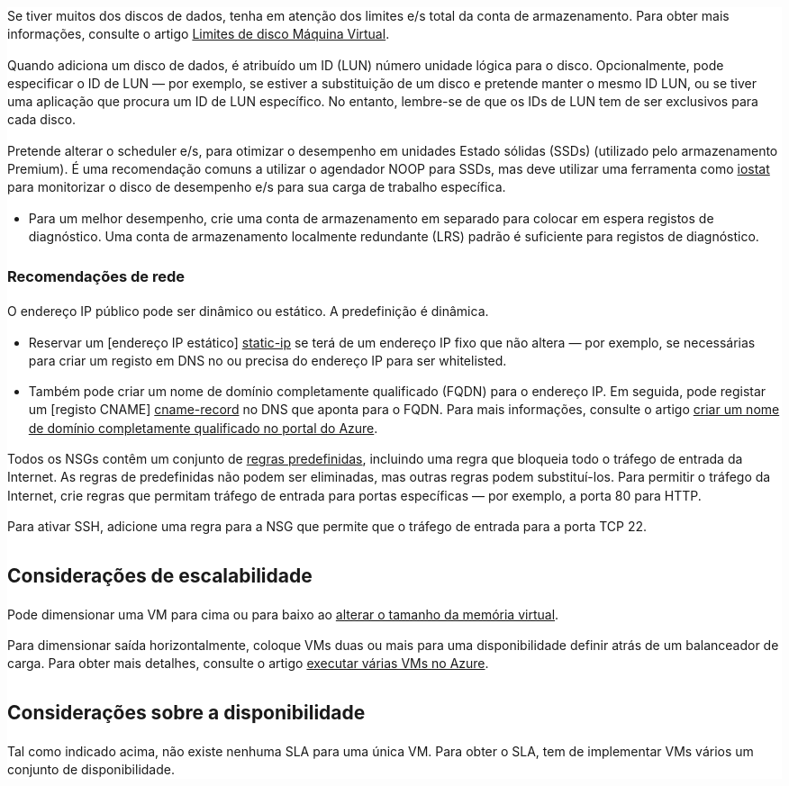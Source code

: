 Se tiver muitos dos discos de dados, tenha em atenção dos limites e/s total da conta de armazenamento. Para obter mais informações, consulte o artigo [Limites de disco Máquina Virtual][vm-disk-limits].

Quando adiciona um disco de dados, é atribuído um ID (LUN) número unidade lógica para o disco. Opcionalmente, pode especificar o ID de LUN &mdash; por exemplo, se estiver a substituição de um disco e pretende manter o mesmo ID LUN, ou se tiver uma aplicação que procura um ID de LUN específico. No entanto, lembre-se de que os IDs de LUN tem de ser exclusivos para cada disco.

Pretende alterar o scheduler e/s, para otimizar o desempenho em unidades Estado sólidas (SSDs) (utilizado pelo armazenamento Premium). É uma recomendação comuns a utilizar o agendador NOOP para SSDs, mas deve utilizar uma ferramenta como [iostat] para monitorizar o disco de desempenho e/s para sua carga de trabalho específica.

- Para um melhor desempenho, crie uma conta de armazenamento em separado para colocar em espera registos de diagnóstico. Uma conta de armazenamento localmente redundante (LRS) padrão é suficiente para registos de diagnóstico.


### <a name="network-recommendations"></a>Recomendações de rede

O endereço IP público pode ser dinâmico ou estático. A predefinição é dinâmica.

- Reservar um [endereço IP estático] [ static-ip] se terá de um endereço IP fixo que não altera &mdash; por exemplo, se necessárias para criar um registo em DNS no ou precisa do endereço IP para ser whitelisted.

- Também pode criar um nome de domínio completamente qualificado (FQDN) para o endereço IP. Em seguida, pode registar um [registo CNAME] [ cname-record] no DNS que aponta para o FQDN. Para mais informações, consulte o artigo [criar um nome de domínio completamente qualificado no portal do Azure][fqdn].

Todos os NSGs contêm um conjunto de [regras predefinidas][nsg-default-rules], incluindo uma regra que bloqueia todo o tráfego de entrada da Internet. As regras de predefinidas não podem ser eliminadas, mas outras regras podem substituí-los. Para permitir o tráfego da Internet, crie regras que permitam tráfego de entrada para portas específicas &mdash; por exemplo, a porta 80 para HTTP.  

Para ativar SSH, adicione uma regra para a NSG que permite que o tráfego de entrada para a porta TCP 22.

## <a name="scalability-considerations"></a>Considerações de escalabilidade

Pode dimensionar uma VM para cima ou para baixo ao [alterar o tamanho da memória virtual][vm-resize]. 

Para dimensionar saída horizontalmente, coloque VMs duas ou mais para uma disponibilidade definir atrás de um balanceador de carga. Para obter mais detalhes, consulte o artigo [executar várias VMs no Azure][multi-vm].

## <a name="availability-considerations"></a>Considerações sobre a disponibilidade

Tal como indicado acima, não existe nenhuma SLA para uma única VM. Para obter o SLA, tem de implementar VMs vários um conjunto de disponibilidade.


[audit-logs]: https://azure.microsoft.com/en-us/blog/analyze-azure-audit-logs-in-powerbi-more/
[availability-set]: ../articles/virtual-machines/virtual-machines-windows-create-availability-set.md
[azure-cli]: ../articles/virtual-machines-command-line-tools.md
[azure-linux]: ../articles/virtual-machines/virtual-machines-linux-azure-overview.md
[azure-storage]: ../articles/storage/storage-introduction.md
[blob-snapshot]: ../articles/storage/storage-blob-snapshots.md
[blob-storage]: ../articles/storage/storage-introduction.md
[boot-diagnostics]: https://azure.microsoft.com/en-us/blog/boot-diagnostics-for-virtual-machines-v2/
[cname-record]: https://en.wikipedia.org/wiki/CNAME_record
[data-disk]: ../articles/virtual-machines/virtual-machines-linux-about-disks-vhds.md
[disk-encryption]: ../articles/security/azure-security-disk-encryption.md
[enable-monitoring]: ../articles/monitoring-and-diagnostics/insights-how-to-use-diagnostics.md
[fqdn]: ../articles/virtual-machines/virtual-machines-linux-portal-create-fqdn.md
[github-folder]: https://github.com/mspnp/reference-architectures/tree/master/guidance-compute-single-vm/
[iostat]: https://en.wikipedia.org/wiki/Iostat
[manage-vm-availability]: ../articles/virtual-machines/virtual-machines-linux-manage-availability.md
[multi-vm]: ../articles/guidance/guidance-compute-multi-vm.md
[naming conventions]: ../articles/guidance/guidance-naming-conventions.md
[nsg]: ../articles/virtual-network/virtual-networks-nsg.md
[nsg-default-rules]: ../articles/virtual-network/virtual-networks-nsg.md#default-rules
[OSPatching]: https://github.com/Azure/azure-linux-extensions/tree/master/OSPatching
[planned-maintenance]: ../articles/virtual-machines/virtual-machines-linux-planned-maintenance.md
[premium-storage]: ../articles/storage/storage-premium-storage.md
[rbac]: ../articles/active-directory/role-based-access-control-what-is.md
[rbac-roles]: ../articles/active-directory/role-based-access-built-in-roles.md
[rbac-devtest]: ../articles/active-directory/role-based-access-built-in-roles.md#devtest-lab-user
[rbac-network]: ../articles/active-directory/role-based-access-built-in-roles.md#network-contributor
[reboot-logs]: https://azure.microsoft.com/en-us/blog/viewing-vm-reboot-logs/
[Resize-VHD]: https://technet.microsoft.com/en-us/library/hh848535.aspx
[Resize virtual machines]: https://azure.microsoft.com/en-us/blog/resize-virtual-machines/
[resource-lock]: ../articles/resource-group-lock-resources.md
[resource-manager-overview]: ../articles/azure-resource-manager/resource-group-overview.md
[select-vm-image]: ../articles/virtual-machines/virtual-machines-linux-cli-ps-findimage.md
[services-by-region]: https://azure.microsoft.com/en-us/regions/#services
[ssh-linux]: ../articles/virtual-machines/virtual-machines-linux-mac-create-ssh-keys.md
[static-ip]: ../articles/virtual-network/virtual-networks-reserved-public-ip.md
[storage-price]: https://azure.microsoft.com/pricing/details/storage/
[virtual-machine-sizes]: ../articles/virtual-machines/virtual-machines-linux-sizes.md
[visio-download]: http://download.microsoft.com/download/1/5/6/1569703C-0A82-4A9C-8334-F13D0DF2F472/RAs.vsdx
[vm-disk-limits]: ../articles/azure-subscription-service-limits.md#virtual-machine-disk-limits
[vm-resize]: ../articles/virtual-machines/virtual-machines-linux-change-vm-size.md
[vm-sla]: https://azure.microsoft.com/en-us/support/legal/sla/virtual-machines/v1_0/
[readme]: https://github.com/mspnp/reference-architectures/blob/master/guidance-compute-single-vm
[components]: #Solution-components
[blocks]: https://github.com/mspnp/template-building-blocks
[0]: ./media/guidance-blueprints/compute-single-vm.png "Arquitetura de Linux VM única no Azure"